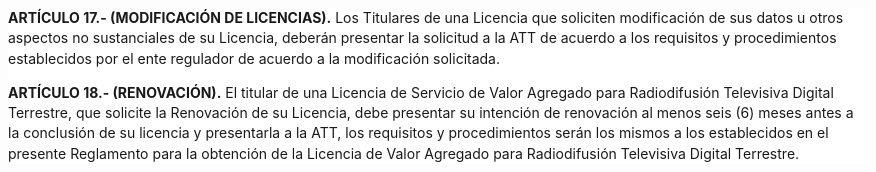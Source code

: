 **ARTÍCULO 17.- (MODIFICACIÓN DE LICENCIAS).** Los Titulares de una Licencia que soliciten modificación de sus datos u otros aspectos no sustanciales de su Licencia, deberán presentar la solicitud a la ATT de acuerdo a los requisitos y procedimientos establecidos por el ente regulador de acuerdo a la modificación solicitada.  

**ARTÍCULO 18.- (RENOVACIÓN).** El titular de una Licencia de Servicio de Valor Agregado para Radiodifusión Televisiva Digital Terrestre, que solicite la Renovación de su Licencia, debe presentar su intención de renovación al menos seis (6) meses antes a la conclusión de su licencia y presentarla a la ATT, los requisitos y procedimientos serán los mismos a los establecidos en el presente Reglamento para la obtención de la Licencia de Valor Agregado para Radiodifusión Televisiva Digital Terrestre.  